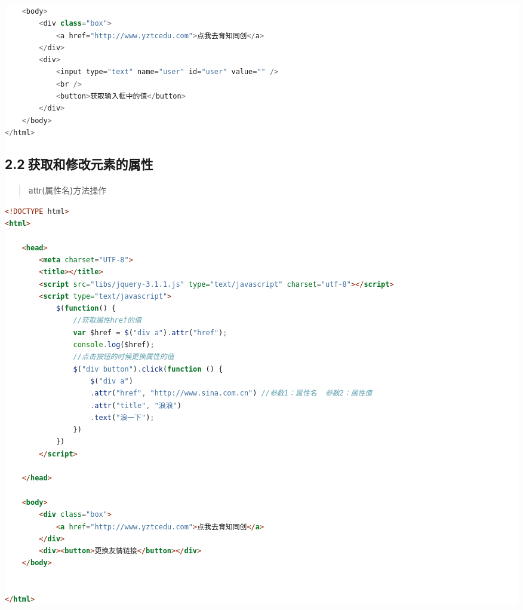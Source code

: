 ```javascript
	<body>
		<div class="box">
			<a href="http://www.yztcedu.com">点我去育知同创</a>
		</div>
        <div>
            <input type="text" name="user" id="user" value="" />
            <br />
            <button>获取输入框中的值</button>
		</div>
	</body>
</html>
```

## 2.2	获取和修改元素的属性

> attr(属性名)方法操作

```html
<!DOCTYPE html>
<html>

	<head>
		<meta charset="UTF-8">
		<title></title>
		<script src="libs/jquery-3.1.1.js" type="text/javascript" charset="utf-8"></script>
		<script type="text/javascript">
			$(function() {
				//获取属性href的值
				var $href = $("div a").attr("href");
				console.log($href);
				//点击按钮的时候更换属性的值
				$("div button").click(function () {
					$("div a")
					.attr("href", "http://www.sina.com.cn") //参数1：属性名  参数2：属性值
					.attr("title", "浪浪")
					.text("浪一下");
				})
			})
		</script>

	</head>

	<body>
		<div class="box">
			<a href="http://www.yztcedu.com">点我去育知同创</a>
		</div>
		<div><button>更换友情链接</button></div>
	</body>
  	

</html>
```
